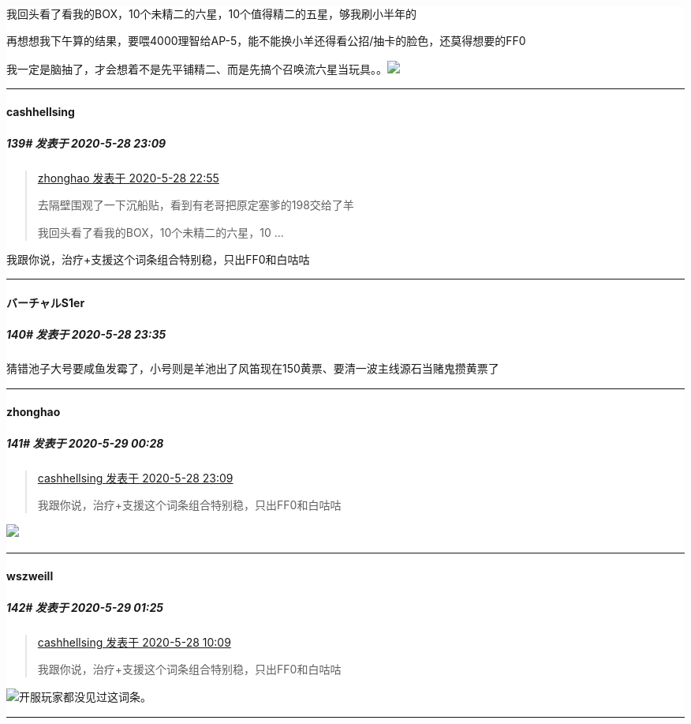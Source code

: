我回头看了看我的BOX，10个未精二的六星，10个值得精二的五星，够我刷小半年的

再想想我下午算的结果，要喂4000理智给AP-5，能不能换小羊还得看公招/抽卡的脸色，还莫得想要的FF0

我一定是脑抽了，才会想着不是先平铺精二、而是先搞个召唤流六星当玩具。。<img src="https://static.saraba1st.com/image/smiley/face2017/117.png" referrerpolicy="no-referrer">


*****

####  cashhellsing  
##### 139#       发表于 2020-5-28 23:09


<blockquote><a href="httphttps://bbs.saraba1st.com/2b/forum.php?mod=redirect&amp;goto=findpost&amp;pid=47594910&amp;ptid=1937785" target="_blank">zhonghao 发表于 2020-5-28 22:55</a>

去隔壁围观了一下沉船贴，看到有老哥把原定塞爹的198交给了羊


我回头看了看我的BOX，10个未精二的六星，10 ...</blockquote>
我跟你说，治疗+支援这个词条组合特别稳，只出FF0和白咕咕 


*****

####  バーチャルS1er  
##### 140#       发表于 2020-5-28 23:35


猜错池子大号要咸鱼发霉了，小号则是羊池出了风笛现在150黄票、要清一波主线源石当赌鬼攒黄票了


*****

####  zhonghao  
##### 141#       发表于 2020-5-29 00:28


<blockquote><a href="httphttps://bbs.saraba1st.com/2b/forum.php?mod=redirect&amp;goto=findpost&amp;pid=47595113&amp;ptid=1937785" target="_blank">cashhellsing 发表于 2020-5-28 23:09</a>

我跟你说，治疗+支援这个词条组合特别稳，只出FF0和白咕咕</blockquote>
<img src="https://static.saraba1st.com/image/smiley/face2017/068.png" referrerpolicy="no-referrer">


*****

####  wszweill  
##### 142#       发表于 2020-5-29 01:25


<blockquote><a href="httphttps://bbs.saraba1st.com/2b/forum.php?mod=redirect&amp;goto=findpost&amp;pid=47595113&amp;ptid=1937785" target="_blank">cashhellsing 发表于 2020-5-28 10:09</a>

我跟你说，治疗+支援这个词条组合特别稳，只出FF0和白咕咕</blockquote>
<img src="https://static.saraba1st.com/image/smiley/face2017/068.png" referrerpolicy="no-referrer">开服玩家都没见过这词条。


*****
